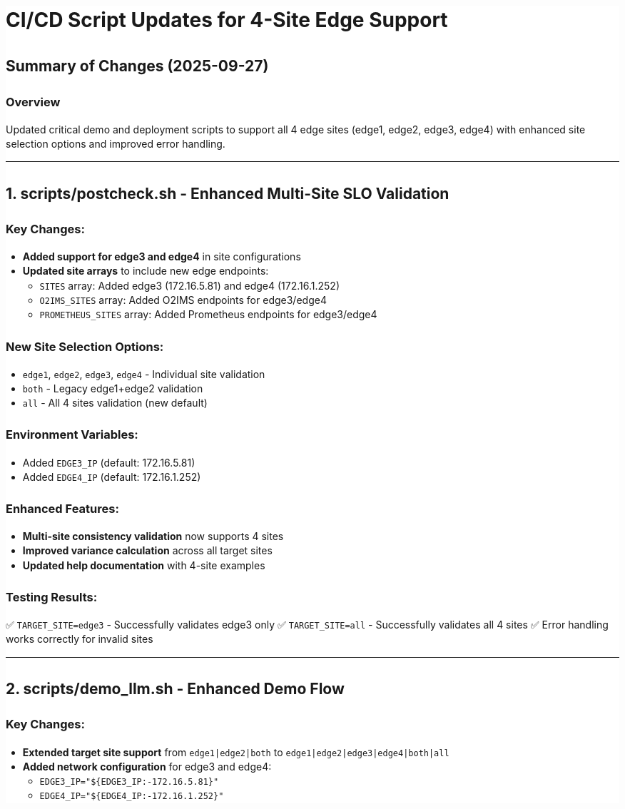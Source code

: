 # CI/CD Script Updates for 4-Site Edge Support

## Summary of Changes (2025-09-27)

### Overview
Updated critical demo and deployment scripts to support all 4 edge sites (edge1, edge2, edge3, edge4) with enhanced site selection options and improved error handling.

---

## 1. scripts/postcheck.sh - Enhanced Multi-Site SLO Validation

### Key Changes:
- **Added support for edge3 and edge4** in site configurations
- **Updated site arrays** to include new edge endpoints:
  - `SITES` array: Added edge3 (172.16.5.81) and edge4 (172.16.1.252)
  - `O2IMS_SITES` array: Added O2IMS endpoints for edge3/edge4
  - `PROMETHEUS_SITES` array: Added Prometheus endpoints for edge3/edge4

### New Site Selection Options:
- `edge1`, `edge2`, `edge3`, `edge4` - Individual site validation
- `both` - Legacy edge1+edge2 validation
- `all` - All 4 sites validation (new default)

### Environment Variables:
- Added `EDGE3_IP` (default: 172.16.5.81)
- Added `EDGE4_IP` (default: 172.16.1.252)

### Enhanced Features:
- **Multi-site consistency validation** now supports 4 sites
- **Improved variance calculation** across all target sites
- **Updated help documentation** with 4-site examples

### Testing Results:
✅ `TARGET_SITE=edge3` - Successfully validates edge3 only
✅ `TARGET_SITE=all` - Successfully validates all 4 sites
✅ Error handling works correctly for invalid sites

---

## 2. scripts/demo_llm.sh - Enhanced Demo Flow

### Key Changes:
- **Extended target site support** from `edge1|edge2|both` to `edge1|edge2|edge3|edge4|both|all`
- **Added network configuration** for edge3 and edge4:
  - `EDGE3_IP="${EDGE3_IP:-172.16.5.81}"`
  - `EDGE4_IP="${EDGE4_IP:-172.16.1.252}"`
